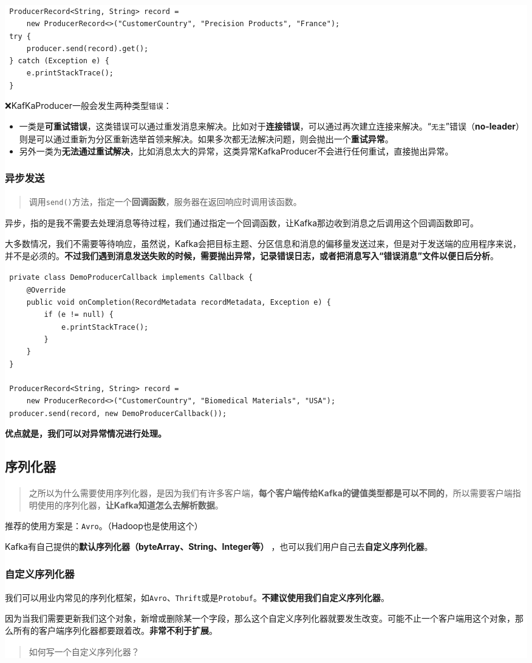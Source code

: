 ```
 ProducerRecord<String, String> record =
     new ProducerRecord<>("CustomerCountry", "Precision Products", "France");
 try {
     producer.send(record).get(); 
 } catch (Exception e) {
     e.printStackTrace(); 
 }
```

❌KafKaProducer一般会发生两种类型`错误`：

-   一类是**可重试错误**，这类错误可以通过重发消息来解决。比如对于**连接错误**，可以通过再次建立连接来解决。“`无主`”错误（**no-leader**）则是可以通过重新为分区重新选举首领来解决。如果多次都无法解决问题，则会抛出一个**重试异常**。
-   另外一类为**无法通过重试解决**，比如消息太大的异常，这类异常KafkaProducer不会进行任何重试，直接抛出异常。

### 异步发送

> 调用`send()`方法，指定一个**回调函数**，服务器在返回响应时调用该函数。

异步，指的是我不需要去处理消息等待过程，我们通过指定一个回调函数，让Kafka那边收到消息之后调用这个回调函数即可。

大多数情况，我们不需要等待响应，虽然说，Kafka会把目标主题、分区信息和消息的偏移量发送过来，但是对于发送端的应用程序来说，并不是必须的。**不过我们遇到消息发送失败的时候，需要抛出异常，记录错误日志，或者把消息写入“错误消息”文件以便日后分析**。

```
 private class DemoProducerCallback implements Callback {
     @Override
     public void onCompletion(RecordMetadata recordMetadata, Exception e) {
         if (e != null) {
             e.printStackTrace(); 
         }
     }
 }
 ​
 ProducerRecord<String, String> record =
     new ProducerRecord<>("CustomerCountry", "Biomedical Materials", "USA"); 
 producer.send(record, new DemoProducerCallback());
```

**优点就是，我们可以对异常情况进行处理。**

## 序列化器

> 之所以为什么需要使用序列化器，是因为我们有许多客户端，**每个客户端传给Kafka的键值类型都是可以不同的**，所以需要客户端指明使用的序列化器，**让Kafka知道怎么去解析数据**。

推荐的使用方案是：`Avro`。（Hadoop也是使用这个）

Kafka有自己提供的**默认序列化器（byteArray、String、Integer等）** ，也可以我们用户自己去**自定义序列化器**。

### 自定义序列化器

我们可以用业内常见的序列化框架，如`Avro`、`Thrift`或是`Protobuf`。**不建议使用我们自定义序列化器**。

因为当我们需要更新我们这个对象，新增或删除某一个字段，那么这个自定义序列化器就要发生改变。可能不止一个客户端用这个对象，那么所有的客户端序列化器都要跟着改。**非常不利于扩展**。

> 如何写一个自定义序列化器？
